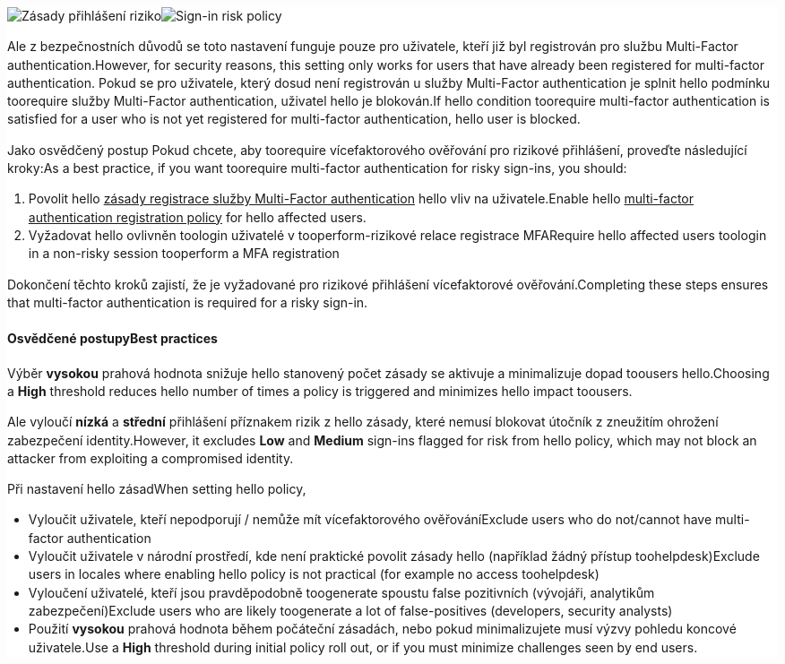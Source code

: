 <span data-ttu-id="0d397-199">![Zásady přihlášení riziko](./media/active-directory-identityprotection/1017.png "zásad riziko přihlašování")</span><span class="sxs-lookup"><span data-stu-id="0d397-199">![Sign-in risk policy](./media/active-directory-identityprotection/1017.png "Sign-in risk policy")</span></span>

<span data-ttu-id="0d397-200">Ale z bezpečnostních důvodů se toto nastavení funguje pouze pro uživatele, kteří již byl registrován pro službu Multi-Factor authentication.</span><span class="sxs-lookup"><span data-stu-id="0d397-200">However, for security reasons, this setting only works for users that have already been registered for multi-factor authentication.</span></span> <span data-ttu-id="0d397-201">Pokud se pro uživatele, který dosud není registrován u služby Multi-Factor authentication je splnit hello podmínku toorequire služby Multi-Factor authentication, uživatel hello je blokován.</span><span class="sxs-lookup"><span data-stu-id="0d397-201">If hello condition toorequire multi-factor authentication is satisfied for a user who is not yet registered for multi-factor authentication, hello user is blocked.</span></span>

<span data-ttu-id="0d397-202">Jako osvědčený postup Pokud chcete, aby toorequire vícefaktorového ověřování pro rizikové přihlášení, proveďte následující kroky:</span><span class="sxs-lookup"><span data-stu-id="0d397-202">As a best practice, if you want toorequire multi-factor authentication for risky sign-ins, you should:</span></span>

1. <span data-ttu-id="0d397-203">Povolit hello [zásady registrace služby Multi-Factor authentication](#multi-factor-authentication-registration-policy) hello vliv na uživatele.</span><span class="sxs-lookup"><span data-stu-id="0d397-203">Enable hello [multi-factor authentication registration policy](#multi-factor-authentication-registration-policy) for hello affected users.</span></span>
2. <span data-ttu-id="0d397-204">Vyžadovat hello ovlivněn toologin uživatelé v tooperform-rizikové relace registrace MFA</span><span class="sxs-lookup"><span data-stu-id="0d397-204">Require hello affected users toologin in a non-risky session tooperform a MFA registration</span></span>

<span data-ttu-id="0d397-205">Dokončení těchto kroků zajistí, že je vyžadované pro rizikové přihlášení vícefaktorové ověřování.</span><span class="sxs-lookup"><span data-stu-id="0d397-205">Completing these steps ensures that multi-factor authentication is required for a risky sign-in.</span></span>

#### <a name="best-practices"></a><span data-ttu-id="0d397-206">Osvědčené postupy</span><span class="sxs-lookup"><span data-stu-id="0d397-206">Best practices</span></span>
<span data-ttu-id="0d397-207">Výběr **vysokou** prahová hodnota snižuje hello stanovený počet zásady se aktivuje a minimalizuje dopad toousers hello.</span><span class="sxs-lookup"><span data-stu-id="0d397-207">Choosing a **High** threshold reduces hello number of times a policy is triggered and minimizes hello impact toousers.</span></span>  

<span data-ttu-id="0d397-208">Ale vyloučí **nízká** a **střední** přihlášení příznakem rizik z hello zásady, které nemusí blokovat útočník z zneužitím ohrožení zabezpečení identity.</span><span class="sxs-lookup"><span data-stu-id="0d397-208">However, it excludes **Low** and **Medium** sign-ins flagged for risk from hello policy, which may not block an attacker from exploiting a compromised identity.</span></span>

<span data-ttu-id="0d397-209">Při nastavení hello zásad</span><span class="sxs-lookup"><span data-stu-id="0d397-209">When setting hello policy,</span></span>

* <span data-ttu-id="0d397-210">Vyloučit uživatele, kteří nepodporují / nemůže mít vícefaktorového ověřování</span><span class="sxs-lookup"><span data-stu-id="0d397-210">Exclude users who do not/cannot have multi-factor authentication</span></span>
* <span data-ttu-id="0d397-211">Vyloučit uživatele v národní prostředí, kde není praktické povolit zásady hello (například žádný přístup toohelpdesk)</span><span class="sxs-lookup"><span data-stu-id="0d397-211">Exclude users in locales where enabling hello policy is not practical (for example no access toohelpdesk)</span></span>
* <span data-ttu-id="0d397-212">Vyloučení uživatelé, kteří jsou pravděpodobně toogenerate spoustu false pozitivních (vývojáři, analytikům zabezpečení)</span><span class="sxs-lookup"><span data-stu-id="0d397-212">Exclude users who are likely toogenerate a lot of false-positives (developers, security analysts)</span></span>
* <span data-ttu-id="0d397-213">Použití **vysokou** prahová hodnota během počáteční zásadách, nebo pokud minimalizujete musí výzvy pohledu koncové uživatele.</span><span class="sxs-lookup"><span data-stu-id="0d397-213">Use a **High** threshold during initial policy roll out, or if you must minimize challenges seen by end users.</span></span>